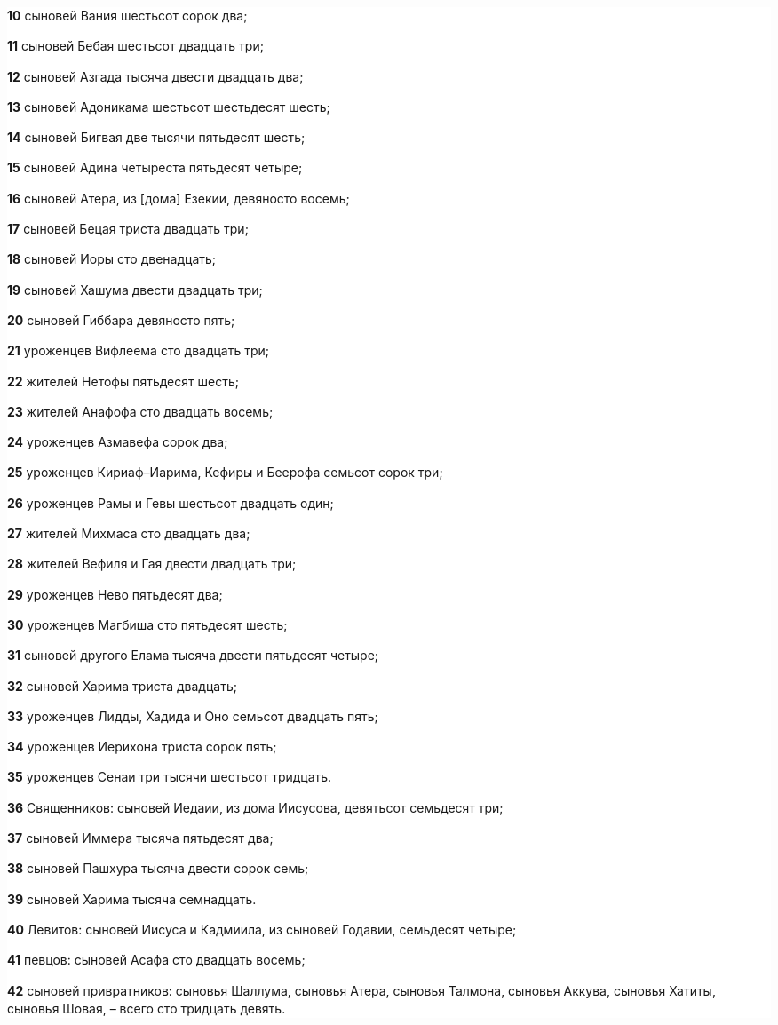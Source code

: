**10** сыновей Вания шестьсот сорок два;

**11** сыновей Бебая шестьсот двадцать три;

**12** сыновей Азгада тысяча двести двадцать два;

**13** сыновей Адоникама шестьсот шестьдесят шесть;

**14** сыновей Бигвая две тысячи пятьдесят шесть;

**15** сыновей Адина четыреста пятьдесят четыре;

**16** сыновей Атера, из [дома] Езекии, девяносто восемь;

**17** сыновей Бецая триста двадцать три;

**18** сыновей Иоры сто двенадцать;

**19** сыновей Хашума двести двадцать три;

**20** сыновей Гиббара девяносто пять;

**21** уроженцев Вифлеема сто двадцать три;

**22** жителей Нетофы пятьдесят шесть;

**23** жителей Анафофа сто двадцать восемь;

**24** уроженцев Азмавефа сорок два;

**25** уроженцев Кириаф–Иарима, Кефиры и Беерофа семьсот сорок три;

**26** уроженцев Рамы и Гевы шестьсот двадцать один;

**27** жителей Михмаса сто двадцать два;

**28** жителей Вефиля и Гая двести двадцать три;

**29** уроженцев Нево пятьдесят два;

**30** уроженцев Магбиша сто пятьдесят шесть;

**31** сыновей другого Елама тысяча двести пятьдесят четыре;

**32** сыновей Харима триста двадцать;

**33** уроженцев Лидды, Хадида и Оно семьсот двадцать пять;

**34** уроженцев Иерихона триста сорок пять;

**35** уроженцев Сенаи три тысячи шестьсот тридцать.

**36** Священников: сыновей Иедаии, из дома Иисусова, девятьсот семьдесят три;

**37** сыновей Иммера тысяча пятьдесят два;

**38** сыновей Пашхура тысяча двести сорок семь;

**39** сыновей Харима тысяча семнадцать.

**40** Левитов: сыновей Иисуса и Кадмиила, из сыновей Годавии, семьдесят четыре;

**41** певцов: сыновей Асафа сто двадцать восемь;

**42** сыновей привратников: сыновья Шаллума, сыновья Атера, сыновья Талмона, сыновья Аккува, сыновья Хатиты, сыновья Шовая, – всего сто тридцать девять.
